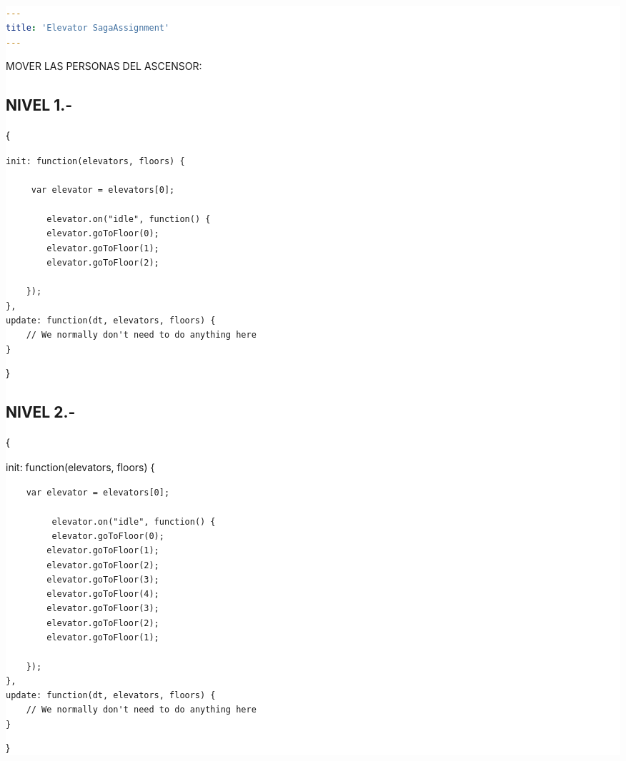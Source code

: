 ```yaml
---
title: 'Elevator SagaAssignment'
---
```


MOVER LAS PERSONAS DEL ASCENSOR:


## NIVEL 1.-


{

    init: function(elevators, floors) {    
    
         var elevator = elevators[0]; 
         
            elevator.on("idle", function() {
            elevator.goToFloor(0);
            elevator.goToFloor(1);
            elevator.goToFloor(2);
           
        });
    },
    update: function(dt, elevators, floors) {
        // We normally don't need to do anything here
    }
}

## NIVEL 2.-


{
   
   init: function(elevators, floors) {
    
        var elevator = elevators[0];

             elevator.on("idle", function() {
             elevator.goToFloor(0);
            elevator.goToFloor(1);
            elevator.goToFloor(2);
            elevator.goToFloor(3);
            elevator.goToFloor(4);
            elevator.goToFloor(3);
            elevator.goToFloor(2);
            elevator.goToFloor(1);
           
        });
    },
    update: function(dt, elevators, floors) {
        // We normally don't need to do anything here
    }
}
